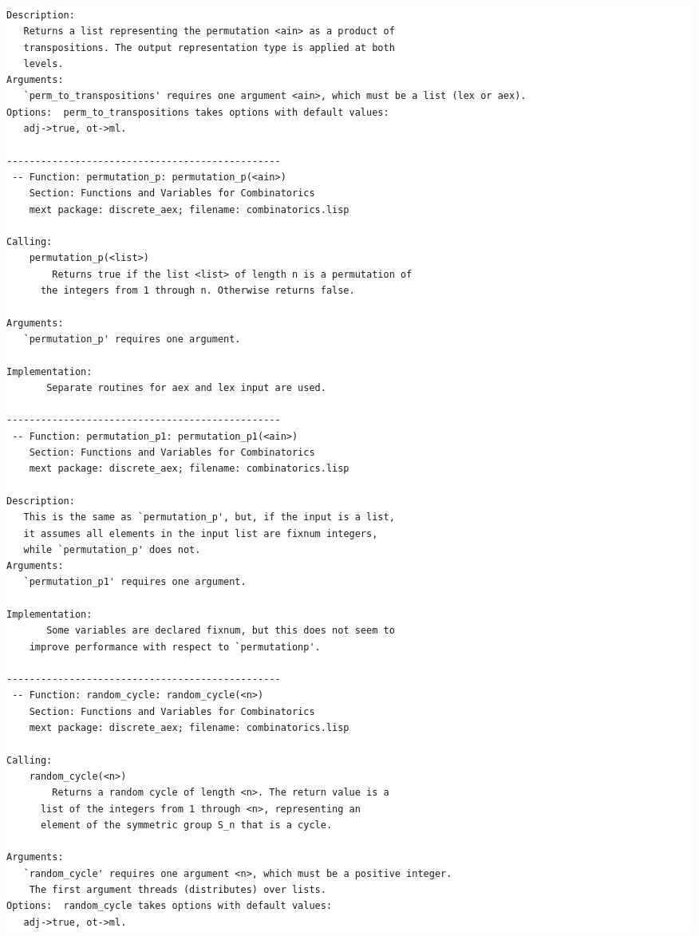     Description:
       Returns a list representing the permutation <ain> as a product of
       transpositions. The output representation type is applied at both
       levels.
    Arguments:
       `perm_to_transpositions' requires one argument <ain>, which must be a list (lex or aex).
    Options:  perm_to_transpositions takes options with default values:
       adj->true, ot->ml.

    ------------------------------------------------
     -- Function: permutation_p: permutation_p(<ain>)
        Section: Functions and Variables for Combinatorics
        mext package: discrete_aex; filename: combinatorics.lisp

    Calling:
        permutation_p(<list>)
            Returns true if the list <list> of length n is a permutation of
          the integers from 1 through n. Otherwise returns false.

    Arguments:
       `permutation_p' requires one argument.

    Implementation:
           Separate routines for aex and lex input are used.

    ------------------------------------------------
     -- Function: permutation_p1: permutation_p1(<ain>)
        Section: Functions and Variables for Combinatorics
        mext package: discrete_aex; filename: combinatorics.lisp

    Description:
       This is the same as `permutation_p', but, if the input is a list,
       it assumes all elements in the input list are fixnum integers,
       while `permutation_p' does not.
    Arguments:
       `permutation_p1' requires one argument.

    Implementation:
           Some variables are declared fixnum, but this does not seem to
        improve performance with respect to `permutationp'.

    ------------------------------------------------
     -- Function: random_cycle: random_cycle(<n>)
        Section: Functions and Variables for Combinatorics
        mext package: discrete_aex; filename: combinatorics.lisp

    Calling:
        random_cycle(<n>)
            Returns a random cycle of length <n>. The return value is a
          list of the integers from 1 through <n>, representing an
          element of the symmetric group S_n that is a cycle.

    Arguments:
       `random_cycle' requires one argument <n>, which must be a positive integer.
        The first argument threads (distributes) over lists.
    Options:  random_cycle takes options with default values:
       adj->true, ot->ml.
